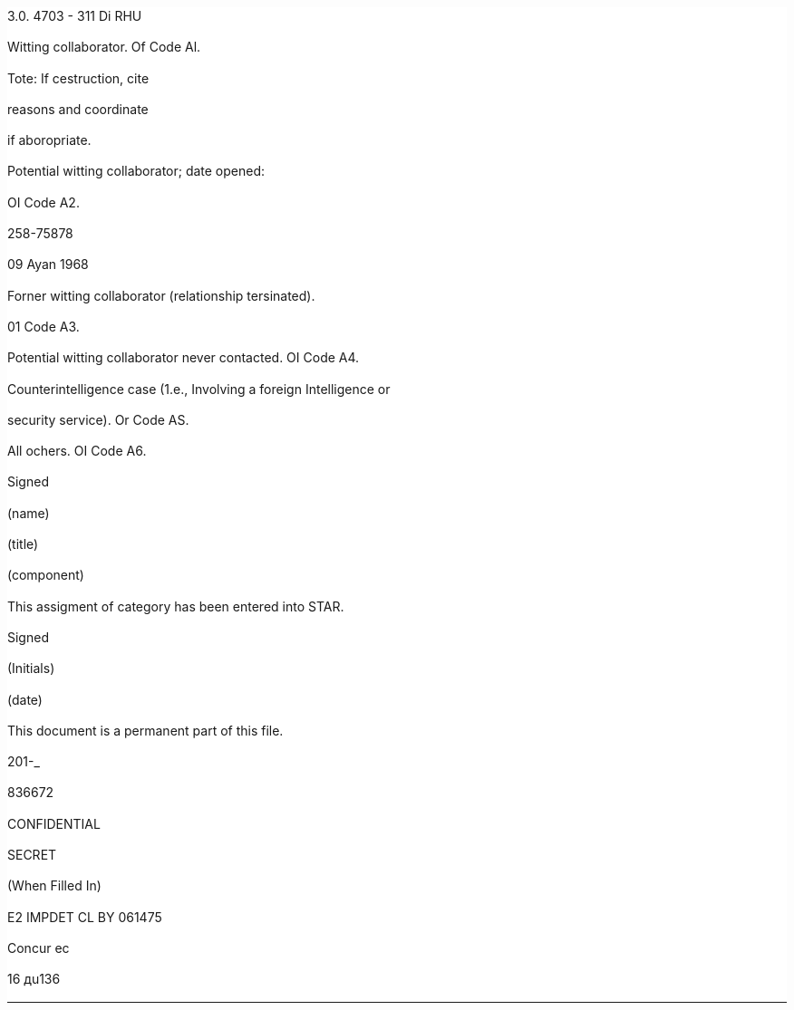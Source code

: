 3.0. 4703 - 311 Di RHU

Witting collaborator. Of Code Al.

Tote: If cestruction, cite

reasons and coordinate

if aboropriate.

Potential witting collaborator; date opened:

OI Code A2.

258-75878

09 Ayan 1968

Forner witting collaborator (relationship tersinated).

01 Code A3.

Potential witting collaborator never contacted. OI Code A4.

Counterintelligence case (1.e., Involving a foreign Intelligence or

security service). Or Code AS.

All ochers. OI Code A6.

Signed

(name)

(title)

(component)

This assigment of category has been entered into STAR.

Signed

(Initials)

(date)

This document is a permanent part of this file.

201-_

836672

CONFIDENTIAL

SECRET

(When Filled In)

E2 IMPDET CL BY 061475

Concur ec

16 дu136

---
